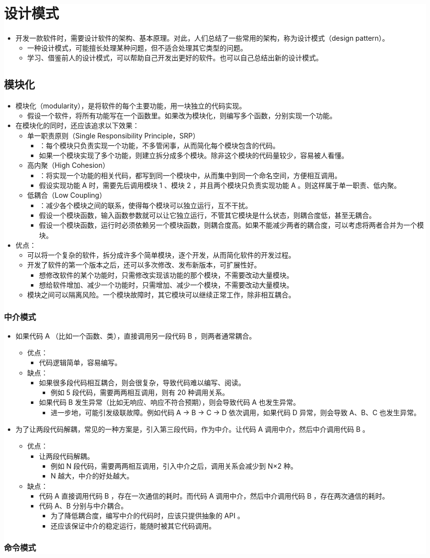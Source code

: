 # 设计模式

- 开发一款软件时，需要设计软件的架构、基本原理。对此，人们总结了一些常用的架构，称为设计模式（design pattern）。
  - 一种设计模式，可能擅长处理某种问题，但不适合处理其它类型的问题。
  - 学习、借鉴前人的设计模式，可以帮助自己开发出更好的软件。也可以自己总结出新的设计模式。

## 模块化

- 模块化（modularity），是将软件的每个主要功能，用一块独立的代码实现。
  - 假设一个软件，将所有功能写在一个函数里。如果改为模块化，则编写多个函数，分别实现一个功能。
- 在模块化的同时，还应该追求以下效果：
  - 单一职责原则（Single Responsibility Principle，SRP）
    - ：每个模块只负责实现一个功能，不多管闲事，从而简化每个模块包含的代码。
    - 如果一个模块实现了多个功能，则建立拆分成多个模块。除非这个模块的代码量较少，容易被人看懂。
  - 高内聚（High Cohesion）
    - ：将实现一个功能的相关代码，都写到同一个模块中，从而集中到同一个命名空间，方便相互调用。
    - 假设实现功能 A 时，需要先后调用模块 1 、模块 2 ，并且两个模块只负责实现功能 A 。则这样属于单一职责、低内聚。
  - 低耦合（Low Coupling）
    - ：减少各个模块之间的联系，使得每个模块可以独立运行，互不干扰。
    - 假设一个模块函数，输入函数参数就可以让它独立运行，不管其它模块是什么状态，则耦合度低，甚至无耦合。
    - 假设一个模块函数，运行时必须依赖另一个模块函数，则耦合度高。如果不能减少两者的耦合度，可以考虑将两者合并为一个模块。
- 优点：
  - 可以将一个复杂的软件，拆分成许多个简单模块，逐个开发，从而简化软件的开发过程。
  - 开发了软件的第一个版本之后，还可以多次修改、发布新版本，可扩展性好。
    - 想修改软件的某个功能时，只需修改实现该功能的那个模块，不需要改动大量模块。
    - 想给软件增加、减少一个功能时，只需增加、减少一个模块，不需要改动大量模块。
  - 模块之间可以隔离风险。一个模块故障时，其它模块可以继续正常工作，除非相互耦合。

### 中介模式

- 如果代码 A （比如一个函数、类），直接调用另一段代码 B ，则两者通常耦合。
  - 优点：
    - 代码逻辑简单，容易编写。
  - 缺点：
    - 如果很多段代码相互耦合，则会很复杂，导致代码难以编写、阅读。
      - 例如 5 段代码，需要两两相互调用，则有 20 种调用关系。
    - 如果代码 B 发生异常（比如无响应、响应不符合预期），则会导致代码 A 也发生异常。
      - 进一步地，可能引发级联故障。例如代码 A -> B -> C -> D 依次调用，如果代码 D 异常，则会导致 A、B、C 也发生异常。

- 为了让两段代码解耦，常见的一种方案是，引入第三段代码，作为中介。让代码 A 调用中介，然后中介调用代码 B 。
  - 优点：
    - 让两段代码解耦。
      - 例如 N 段代码，需要两两相互调用，引入中介之后，调用关系会减少到 N×2 种。
      - N 越大，中介的好处越大。
  - 缺点：
    - 代码 A 直接调用代码 B ，存在一次通信的耗时。而代码 A 调用中介，然后中介调用代码 B ，存在两次通信的耗时。
    - 代码 A、B 分别与中介耦合。
      - 为了降低耦合度，编写中介的代码时，应该只提供抽象的 API 。
      - 还应该保证中介的稳定运行，能随时被其它代码调用。

### 命令模式
